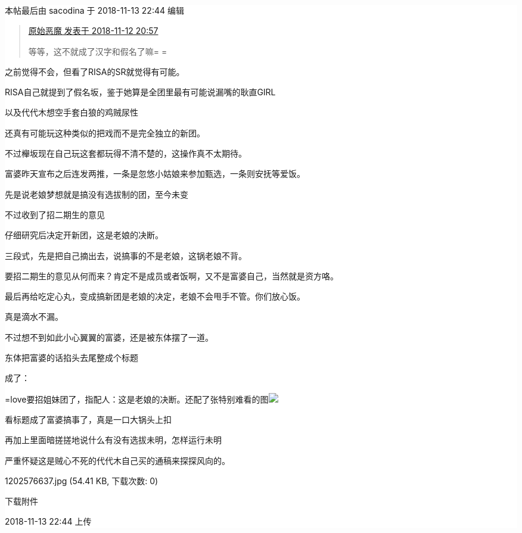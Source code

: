 

 本帖最后由 sacodina 于 2018-11-13 22:44 编辑 
<blockquote><a href="httphttps://bbs.saraba1st.com/2b/forum.php?mod=redirect&amp;goto=findpost&amp;pid=41570221&amp;ptid=1595639" target="_blank">原始恶魔 发表于 2018-11-12 20:57</a>

等等，这不就成了汉字和假名了嘛= =</blockquote>
之前觉得不会，但看了RISA的SR就觉得有可能。

RISA自己就提到了假名坂，鉴于她算是全团里最有可能说漏嘴的耿直GIRL

以及代代木想空手套白狼的鸡贼尿性

还真有可能玩这种类似的把戏而不是完全独立的新团。

不过櫸坂现在自己玩这套都玩得不清不楚的，这操作真不太期待。


富婆昨天宣布之后连发两推，一条是忽悠小姑娘来参加甄选，一条则安抚等爱饭。

先是说老娘梦想就是搞没有选拔制的团，至今未变

不过收到了招二期生的意见

仔细研究后决定开新团，这是老娘的决断。

三段式，先是把自己摘出去，说搞事的不是老娘，这锅老娘不背。

要招二期生的意见从何而来？肯定不是成员或者饭啊，又不是富婆自己，当然就是资方咯。

最后再给吃定心丸，变成搞新团是老娘的决定，老娘不会甩手不管。你们放心饭。

真是滴水不漏。


不过想不到如此小心翼翼的富婆，还是被东体摆了一道。

东体把富婆的话掐头去尾整成个标题

成了：

=love要招姐妹团了，指配人：这是老娘的决断。还配了张特别难看的图<img src="https://static.saraba1st.com/image/smiley/face2017/068.png" referrerpolicy="no-referrer">



看标题成了富婆搞事了，真是一口大锅头上扣

再加上里面暗搓搓地说什么有没有选拔未明，怎样运行未明

严重怀疑这是贼心不死的代代木自己买的通稿来探探风向的。







1202576637.jpg
(54.41 KB, 下载次数: 0)




下载附件


2018-11-13 22:44 上传
